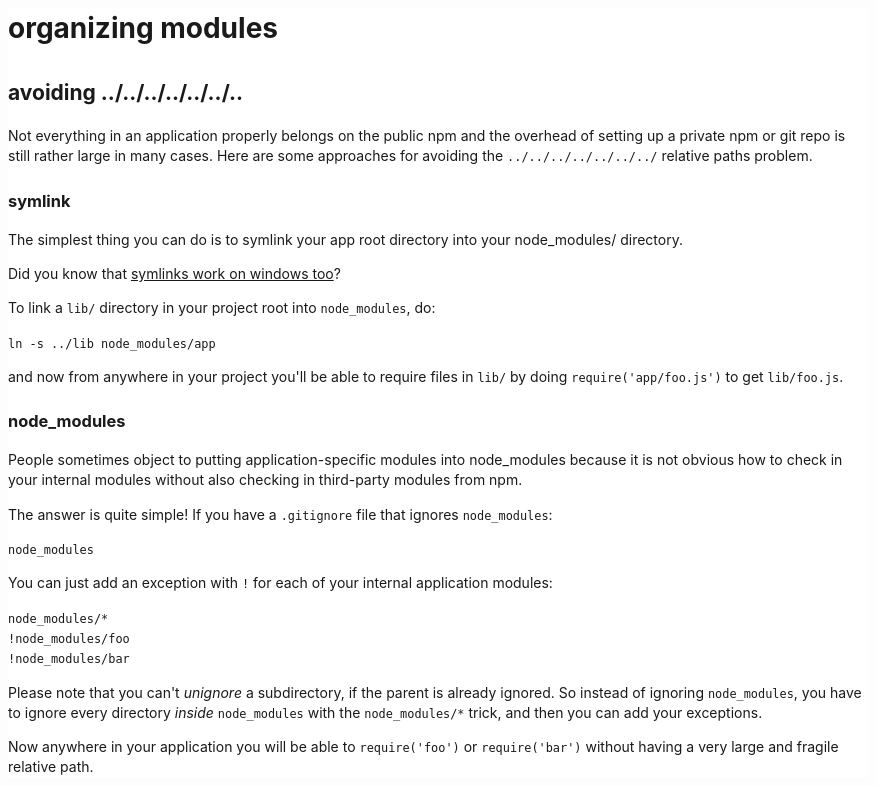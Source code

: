 # organizing modules

## avoiding ../../../../../../..

Not everything in an application properly belongs on the public npm and the
overhead of setting up a private npm or git repo is still rather large in many
cases. Here are some approaches for avoiding the `../../../../../../../`
relative paths problem.

### symlink

The simplest thing you can do is to symlink your app root directory into your
node_modules/ directory.

Did you know that [symlinks work on windows
too](http://www.howtogeek.com/howto/windows-vista/using-symlinks-in-windows-vista/)?

To link a `lib/` directory in your project root into `node_modules`, do:

```
ln -s ../lib node_modules/app
```

and now from anywhere in your project you'll be able to require files in `lib/`
by doing `require('app/foo.js')` to get `lib/foo.js`.

### node_modules

People sometimes object to putting application-specific modules into
node_modules because it is not obvious how to check in your internal modules
without also checking in third-party modules from npm.

The answer is quite simple! If you have a `.gitignore` file that ignores
`node_modules`:

```
node_modules
```

You can just add an exception with `!` for each of your internal application
modules:

```
node_modules/*
!node_modules/foo
!node_modules/bar
```

Please note that you can't *unignore* a subdirectory,
if the parent is already ignored. So instead of ignoring `node_modules`,
you have to ignore every directory *inside* `node_modules` with the
`node_modules/*` trick, and then you can add your exceptions.

Now anywhere in your application you will be able to `require('foo')` or
`require('bar')` without having a very large and fragile relative path.
